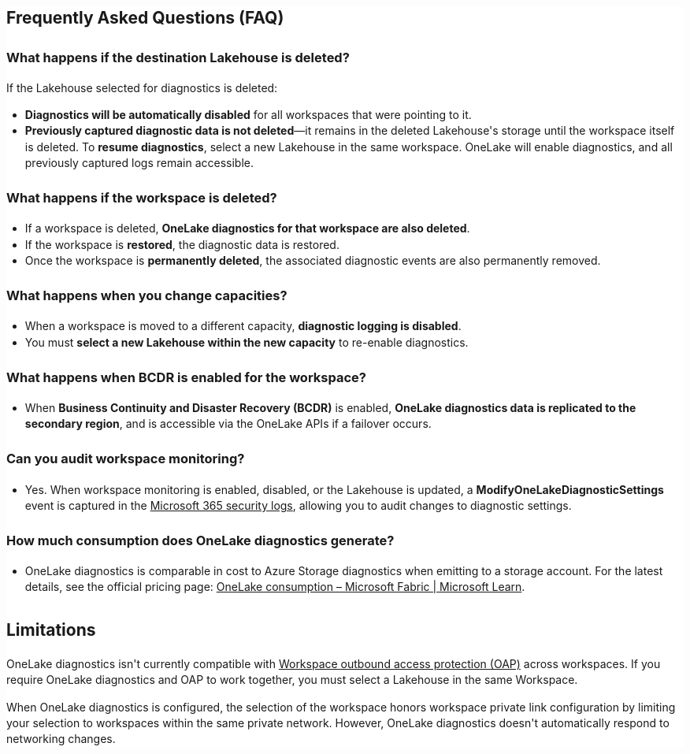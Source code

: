 ## Frequently Asked Questions (FAQ)

### What happens if the destination Lakehouse is deleted?

If the Lakehouse selected for diagnostics is deleted:

- **Diagnostics will be automatically disabled** for all workspaces that were pointing to it.
- **Previously captured diagnostic data is not deleted**—it remains in the deleted Lakehouse's storage until the workspace itself is deleted. To **resume diagnostics**, select a new Lakehouse in the same workspace. OneLake will enable diagnostics, and all previously captured logs remain accessible.

### What happens if the workspace is deleted?

- If a workspace is deleted, **OneLake diagnostics for that workspace are also deleted**.
- If the workspace is **restored**, the diagnostic data is restored.
- Once the workspace is **permanently deleted**, the associated diagnostic events are also permanently removed.

### What happens when you change capacities?

- When a workspace is moved to a different capacity, **diagnostic logging is disabled**.
- You must **select a new Lakehouse within the new capacity** to re-enable diagnostics.

### What happens when BCDR is enabled for the workspace?

- When **Business Continuity and Disaster Recovery (BCDR)** is enabled, **OneLake diagnostics data is replicated to the secondary region**, and is accessible via the OneLake APIs if a failover occurs.

### Can you audit workspace monitoring?

- Yes. When workspace monitoring is enabled, disabled, or the Lakehouse is updated, a **ModifyOneLakeDiagnosticSettings** event is captured in the [Microsoft 365 security logs](../admin/track-user-activities.md), allowing you to audit changes to diagnostic settings.

### How much consumption does OneLake diagnostics generate?

- OneLake diagnostics is comparable in cost to Azure Storage diagnostics when emitting to a storage account. For the latest details, see the official pricing page: [OneLake consumption – Microsoft Fabric | Microsoft Learn](onelake-consumption.md).

## Limitations

OneLake diagnostics isn't currently compatible with [Workspace outbound access protection (OAP)](../security/workspace-outbound-access-protection-overview.md) across workspaces. If you require OneLake diagnostics and OAP to work together, you must select a Lakehouse in the same Workspace.

When OneLake diagnostics is configured, the selection of the workspace honors workspace private link configuration by limiting your selection to workspaces within the same private network. However, OneLake diagnostics doesn't automatically respond to networking changes.